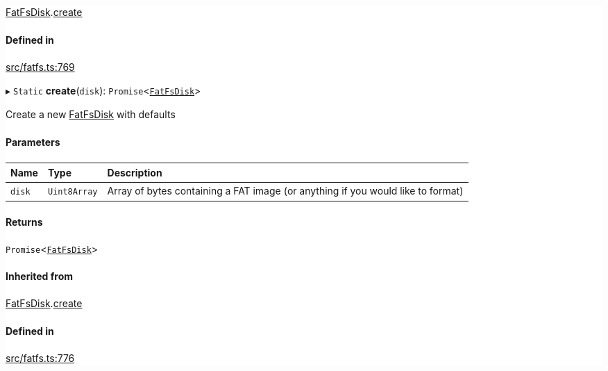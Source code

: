 [FatFsDisk](FatFsDisk.md).[create](FatFsDisk.md#create)

#### Defined in

[src/fatfs.ts:769](https://github.com/parkertomatoes/fatfs-wasm/blob/fa8ebf7/src/fatfs.ts#L769)

▸ `Static` **create**(`disk`): `Promise`<[`FatFsDisk`](FatFsDisk.md)\>

Create a new [FatFsDisk](FatFsDisk.md) with defaults

#### Parameters

| Name | Type | Description |
| :------ | :------ | :------ |
| `disk` | `Uint8Array` | Array of bytes containing a FAT image (or anything if you would like to format) |

#### Returns

`Promise`<[`FatFsDisk`](FatFsDisk.md)\>

#### Inherited from

[FatFsDisk](FatFsDisk.md).[create](FatFsDisk.md#create)

#### Defined in

[src/fatfs.ts:776](https://github.com/parkertomatoes/fatfs-wasm/blob/fa8ebf7/src/fatfs.ts#L776)
